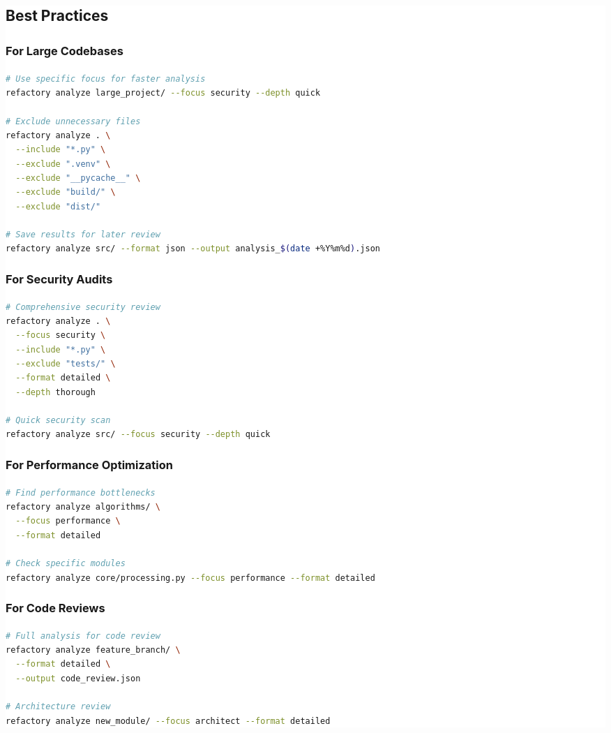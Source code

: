 ```bash
```

## Best Practices

### For Large Codebases

```bash
# Use specific focus for faster analysis
refactory analyze large_project/ --focus security --depth quick

# Exclude unnecessary files
refactory analyze . \
  --include "*.py" \
  --exclude ".venv" \
  --exclude "__pycache__" \
  --exclude "build/" \
  --exclude "dist/"

# Save results for later review
refactory analyze src/ --format json --output analysis_$(date +%Y%m%d).json
```

### For Security Audits

```bash
# Comprehensive security review
refactory analyze . \
  --focus security \
  --include "*.py" \
  --exclude "tests/" \
  --format detailed \
  --depth thorough

# Quick security scan
refactory analyze src/ --focus security --depth quick
```

### For Performance Optimization

```bash
# Find performance bottlenecks
refactory analyze algorithms/ \
  --focus performance \
  --format detailed

# Check specific modules
refactory analyze core/processing.py --focus performance --format detailed
```

### For Code Reviews

```bash
# Full analysis for code review
refactory analyze feature_branch/ \
  --format detailed \
  --output code_review.json

# Architecture review
refactory analyze new_module/ --focus architect --format detailed
```
